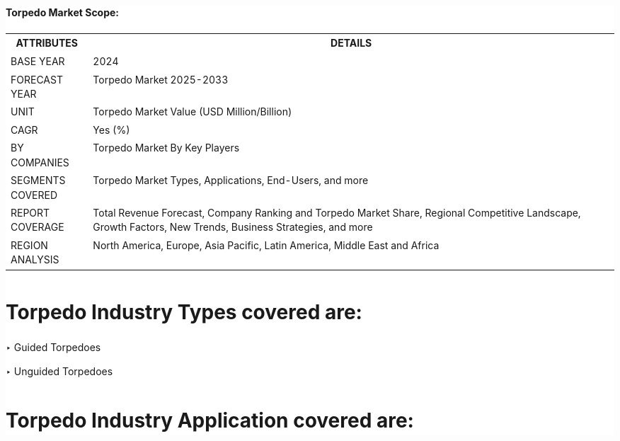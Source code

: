 <h4>Torpedo Market Scope:</h4>
<table>
<tr>
<th>ATTRIBUTES</th>
<th>DETAILS</th>
</tr>
<tr>
<td>BASE YEAR</td>
<td>2024</td>
</tr>
<tr>
<td>FORECAST YEAR</td>
<td>Torpedo Market 2025-2033</td>
</tr>
<tr>
<td>UNIT</td>
<td>Torpedo Market Value (USD Million/Billion)</td>
<tr>
<td>CAGR</td>
<td>Yes (%)</td>
</tr>
</tr>
<tr>
<td>BY COMPANIES</td>
<td>Torpedo Market By Key Players</td>
</tr>
<tr>
<td>SEGMENTS COVERED</td>
<td>Torpedo Market Types, Applications, End-Users, and more</td>
</tr>
<tr>
<td>REPORT COVERAGE</td>
<td>Total Revenue Forecast, Company Ranking and Torpedo Market Share, Regional Competitive Landscape, Growth Factors, New Trends, Business Strategies, and more</td>
</tr>
<tr>
<td>REGION ANALYSIS</td>
<td>North America, Europe, Asia Pacific, Latin America, Middle East and Africa</td>
</tr>
</table>

# <strong>Torpedo Industry Types covered are:</strong>

‣ Guided Torpedoes

‣ Unguided Torpedoes

# <strong>Torpedo Industry Application covered are:</strong>
